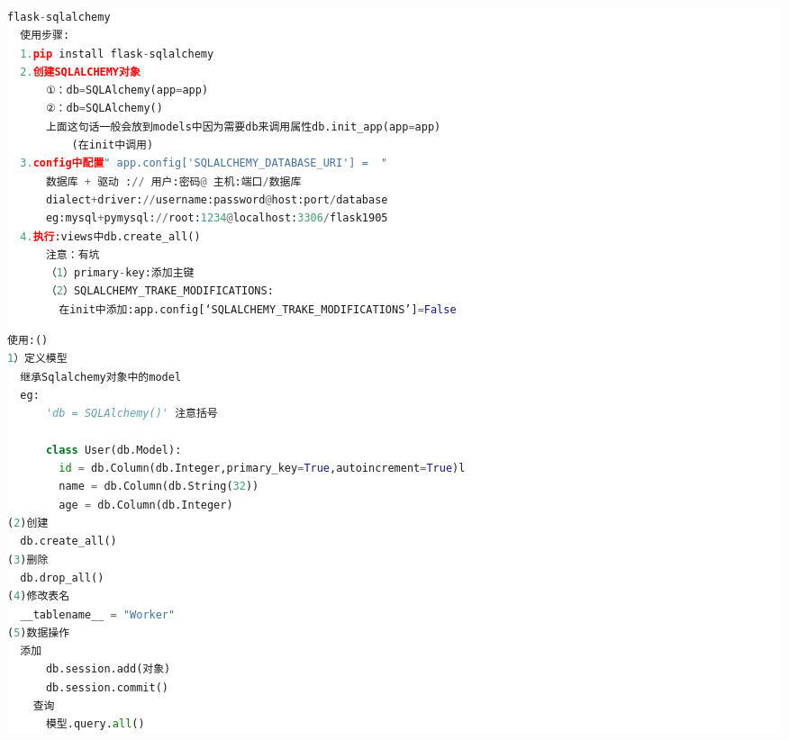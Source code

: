   ```python
  flask-sqlalchemy
  	使用步骤:
  	1.pip install flask-sqlalchemy
  	2.创建SQLALCHEMY对象
  		①：db=SQLAlchemy(app=app)
  		②：db=SQLAlchemy()
  		上面这句话一般会放到models中因为需要db来调用属性db.init_app(app=app)
  			(在init中调用)
  	3.config中配置" app.config['SQLALCHEMY_DATABASE_URI'] =  "
  		数据库 + 驱动 :// 用户:密码@ 主机:端口/数据库
  		dialect+driver://username:password@host:port/database
  		eg:mysql+pymysql://root:1234@localhost:3306/flask1905
  	4.执行:views中db.create_all()
  		注意：有坑
  		（1）primary-key:添加主键
  		（2）SQLALCHEMY_TRAKE_MODIFICATIONS:
  		  在init中添加:app.config[‘SQLALCHEMY_TRAKE_MODIFICATIONS’]=False
  ```

  ```python
  使用:()
  1）定义模型
  	继承Sqlalchemy对象中的model
  	eg:
  		'db = SQLAlchemy()' 注意括号
                  
  		class User(db.Model):
          id = db.Column(db.Integer,primary_key=True,autoincrement=True)l
          name = db.Column(db.String(32))
          age = db.Column(db.Integer)
  (2)创建
  	db.create_all()
  (3)删除
  	db.drop_all()
  (4)修改表名
  	__tablename__ = "Worker"
  (5)数据操作
  	添加
      	db.session.add(对象)
      	db.session.commit()
      查询
      	模型.query.all()
  ```

  

